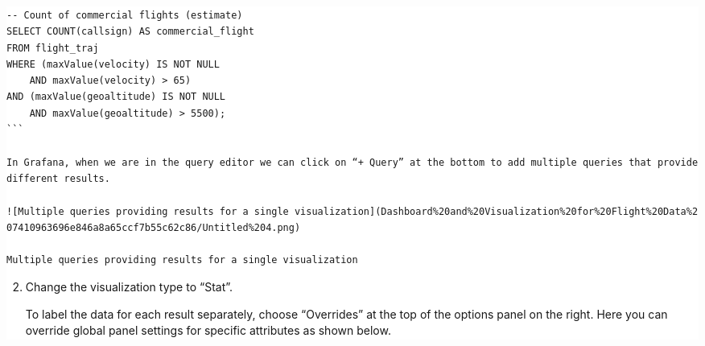     -- Count of commercial flights (estimate)
    SELECT COUNT(callsign) AS commercial_flight
    FROM flight_traj
    WHERE (maxValue(velocity) IS NOT NULL 
        AND maxValue(velocity) > 65) 
    AND (maxValue(geoaltitude) IS NOT NULL 
        AND maxValue(geoaltitude) > 5500);
    ```
    
    In Grafana, when we are in the query editor we can click on “+ Query” at the bottom to add multiple queries that provide different results.
    
    ![Multiple queries providing results for a single visualization](Dashboard%20and%20Visualization%20for%20Flight%20Data%207410963696e846a8a65ccf7b55c62c86/Untitled%204.png)
    
    Multiple queries providing results for a single visualization
    
2. Change the visualization type to “Stat”.
    
    To label the data for each result separately, choose “Overrides” at the top of the options panel on the right. Here you can override global panel settings for specific attributes as shown below.
    